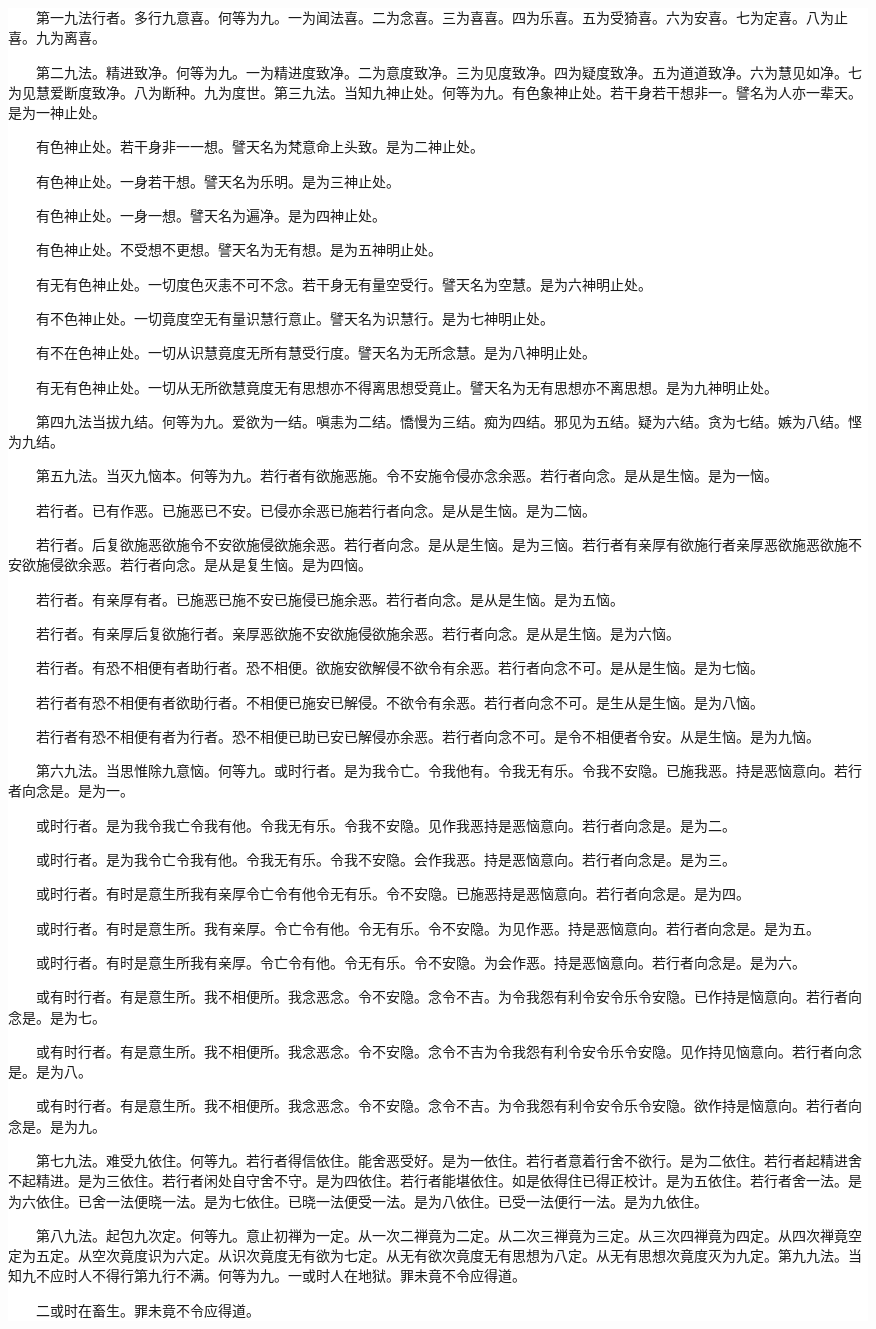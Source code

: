 　　第一九法行者。多行九意喜。何等为九。一为闻法喜。二为念喜。三为喜喜。四为乐喜。五为受猗喜。六为安喜。七为定喜。八为止喜。九为离喜。

　　第二九法。精进致净。何等为九。一为精进度致净。二为意度致净。三为见度致净。四为疑度致净。五为道道致净。六为慧见如净。七为见慧爱断度致净。八为断种。九为度世。第三九法。当知九神止处。何等为九。有色象神止处。若干身若干想非一。譬名为人亦一辈天。是为一神止处。

　　有色神止处。若干身非一一想。譬天名为梵意命上头致。是为二神止处。

　　有色神止处。一身若干想。譬天名为乐明。是为三神止处。

　　有色神止处。一身一想。譬天名为遍净。是为四神止处。

　　有色神止处。不受想不更想。譬天名为无有想。是为五神明止处。

　　有无有色神止处。一切度色灭恚不可不念。若干身无有量空受行。譬天名为空慧。是为六神明止处。

　　有不色神止处。一切竟度空无有量识慧行意止。譬天名为识慧行。是为七神明止处。

　　有不在色神止处。一切从识慧竟度无所有慧受行度。譬天名为无所念慧。是为八神明止处。

　　有无有色神止处。一切从无所欲慧竟度无有思想亦不得离思想受竟止。譬天名为无有思想亦不离思想。是为九神明止处。

　　第四九法当拔九结。何等为九。爱欲为一结。嗔恚为二结。憍慢为三结。痴为四结。邪见为五结。疑为六结。贪为七结。嫉为八结。悭为九结。

　　第五九法。当灭九恼本。何等为九。若行者有欲施恶施。令不安施令侵亦念余恶。若行者向念。是从是生恼。是为一恼。

　　若行者。已有作恶。已施恶已不安。已侵亦余恶已施若行者向念。是从是生恼。是为二恼。

　　若行者。后复欲施恶欲施令不安欲施侵欲施余恶。若行者向念。是从是生恼。是为三恼。若行者有亲厚有欲施行者亲厚恶欲施恶欲施不安欲施侵欲余恶。若行者向念。是从是复生恼。是为四恼。

　　若行者。有亲厚有者。已施恶已施不安已施侵已施余恶。若行者向念。是从是生恼。是为五恼。

　　若行者。有亲厚后复欲施行者。亲厚恶欲施不安欲施侵欲施余恶。若行者向念。是从是生恼。是为六恼。

　　若行者。有恐不相便有者助行者。恐不相便。欲施安欲解侵不欲令有余恶。若行者向念不可。是从是生恼。是为七恼。

　　若行者有恐不相便有者欲助行者。不相便已施安已解侵。不欲令有余恶。若行者向念不可。是生从是生恼。是为八恼。

　　若行者有恐不相便有者为行者。恐不相便已助已安已解侵亦余恶。若行者向念不可。是令不相便者令安。从是生恼。是为九恼。

　　第六九法。当思惟除九意恼。何等九。或时行者。是为我令亡。令我他有。令我无有乐。令我不安隐。已施我恶。持是恶恼意向。若行者向念是。是为一。

　　或时行者。是为我令我亡令我有他。令我无有乐。令我不安隐。见作我恶持是恶恼意向。若行者向念是。是为二。

　　或时行者。是为我令亡令我有他。令我无有乐。令我不安隐。会作我恶。持是恶恼意向。若行者向念是。是为三。

　　或时行者。有时是意生所我有亲厚令亡令有他令无有乐。令不安隐。已施恶持是恶恼意向。若行者向念是。是为四。

　　或时行者。有时是意生所。我有亲厚。令亡令有他。令无有乐。令不安隐。为见作恶。持是恶恼意向。若行者向念是。是为五。

　　或时行者。有时是意生所我有亲厚。令亡令有他。令无有乐。令不安隐。为会作恶。持是恶恼意向。若行者向念是。是为六。

　　或有时行者。有是意生所。我不相便所。我念恶念。令不安隐。念令不吉。为令我怨有利令安令乐令安隐。已作持是恼意向。若行者向念是。是为七。

　　或有时行者。有是意生所。我不相便所。我念恶念。令不安隐。念令不吉为令我怨有利令安令乐令安隐。见作持见恼意向。若行者向念是。是为八。

　　或有时行者。有是意生所。我不相便所。我念恶念。令不安隐。念令不吉。为令我怨有利令安令乐令安隐。欲作持是恼意向。若行者向念是。是为九。

　　第七九法。难受九依住。何等九。若行者得信依住。能舍恶受好。是为一依住。若行者意着行舍不欲行。是为二依住。若行者起精进舍不起精进。是为三依住。若行者闲处自守舍不守。是为四依住。若行者能堪依住。如是依得住已得正校计。是为五依住。若行者舍一法。是为六依住。已舍一法便晓一法。是为七依住。已晓一法便受一法。是为八依住。已受一法便行一法。是为九依住。

　　第八九法。起包九次定。何等九。意止初禅为一定。从一次二禅竟为二定。从二次三禅竟为三定。从三次四禅竟为四定。从四次禅竟空定为五定。从空次竟度识为六定。从识次竟度无有欲为七定。从无有欲次竟度无有思想为八定。从无有思想次竟度灭为九定。第九九法。当知九不应时人不得行第九行不满。何等为九。一或时人在地狱。罪未竟不令应得道。

　　二或时在畜生。罪未竟不令应得道。
